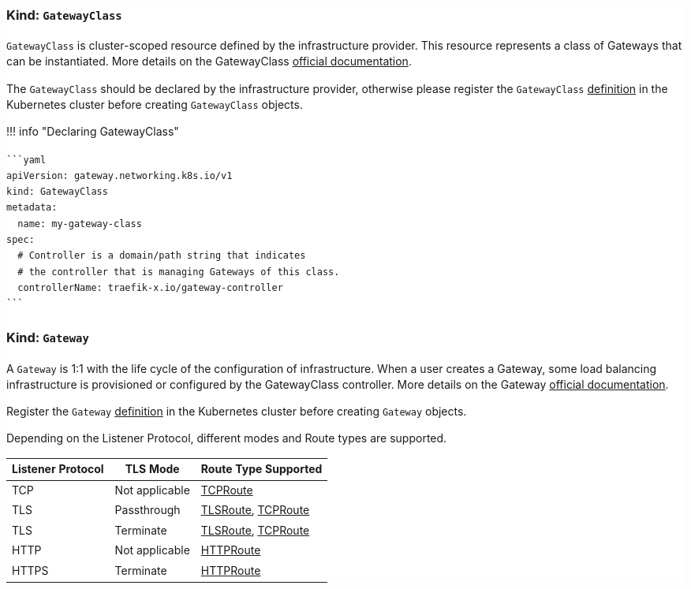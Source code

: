 ### Kind: `GatewayClass`

`GatewayClass` is cluster-scoped resource defined by the infrastructure provider. This resource represents a class of
Gateways that can be instantiated. More details on the
GatewayClass [official documentation](https://gateway-api.sigs.k8s.io/api-types/gatewayclass/).

The `GatewayClass` should be declared by the infrastructure provider, otherwise please register the `GatewayClass`
[definition](../../reference/dynamic-configuration/kubernetes-gateway.md#definitions) in the Kubernetes cluster before
creating `GatewayClass` objects.

!!! info "Declaring GatewayClass"

    ```yaml
    apiVersion: gateway.networking.k8s.io/v1
    kind: GatewayClass
    metadata:
      name: my-gateway-class
    spec:
      # Controller is a domain/path string that indicates
      # the controller that is managing Gateways of this class.
      controllerName: traefik-x.io/gateway-controller
    ```

### Kind: `Gateway`

A `Gateway` is 1:1 with the life cycle of the configuration of infrastructure. When a user creates a Gateway, some load
balancing infrastructure is provisioned or configured by the GatewayClass controller. More details on the
Gateway [official documentation](https://gateway-api.sigs.k8s.io/v1alpha2/api-types/gateway/).

Register the `Gateway` [definition](../../reference/dynamic-configuration/kubernetes-gateway.md#definitions) in the
Kubernetes cluster before creating `Gateway` objects.

Depending on the Listener Protocol, different modes and Route types are supported.

| Listener Protocol | TLS Mode       | Route Type Supported                                   |
|-------------------|----------------|--------------------------------------------------------|
| TCP               | Not applicable | [TCPRoute](#kind-tcproute)                             |
| TLS               | Passthrough    | [TLSRoute](#kind-tlsroute), [TCPRoute](#kind-tcproute) |
| TLS               | Terminate      | [TLSRoute](#kind-tlsroute), [TCPRoute](#kind-tcproute) |
| HTTP              | Not applicable | [HTTPRoute](#kind-httproute)                           |
| HTTPS             | Terminate      | [HTTPRoute](#kind-httproute)                           |
